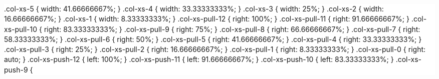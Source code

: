 .col-xs-5 {
  width: 41.66666667%;
}
.col-xs-4 {
  width: 33.33333333%;
}
.col-xs-3 {
  width: 25%;
}
.col-xs-2 {
  width: 16.66666667%;
}
.col-xs-1 {
  width: 8.33333333%;
}
.col-xs-pull-12 {
  right: 100%;
}
.col-xs-pull-11 {
  right: 91.66666667%;
}
.col-xs-pull-10 {
  right: 83.33333333%;
}
.col-xs-pull-9 {
  right: 75%;
}
.col-xs-pull-8 {
  right: 66.66666667%;
}
.col-xs-pull-7 {
  right: 58.33333333%;
}
.col-xs-pull-6 {
  right: 50%;
}
.col-xs-pull-5 {
  right: 41.66666667%;
}
.col-xs-pull-4 {
  right: 33.33333333%;
}
.col-xs-pull-3 {
  right: 25%;
}
.col-xs-pull-2 {
  right: 16.66666667%;
}
.col-xs-pull-1 {
  right: 8.33333333%;
}
.col-xs-pull-0 {
  right: auto;
}
.col-xs-push-12 {
  left: 100%;
}
.col-xs-push-11 {
  left: 91.66666667%;
}
.col-xs-push-10 {
  left: 83.33333333%;
}
.col-xs-push-9 {